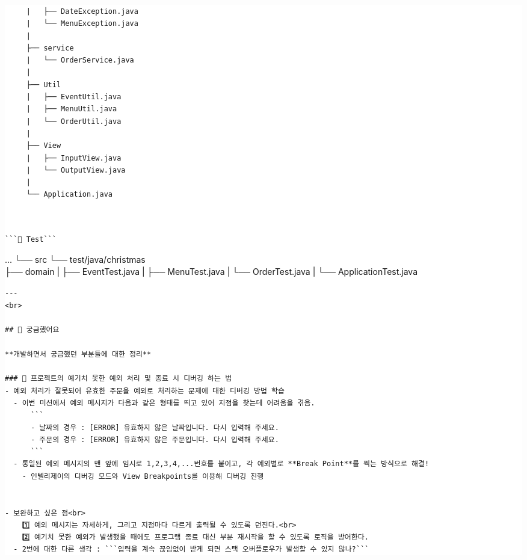          |   ├── DateException.java
         |   └── MenuException.java
         |
         ├── service
         |   └── OrderService.java
         |
         ├── Util
         |   ├── EventUtil.java
         |   ├── MenuUtil.java
         |   └── OrderUtil.java
         |
         ├── View
         |   ├── InputView.java
         |   └── OutputView.java
         |
         └── Application.java
```


```📂 Test```
```
...
└──  src
    └── test/java/christmas       
         ├── domain
         |   ├── EventTest.java
         |   ├── MenuTest.java
         |   └── OrderTest.java
         |
         └── ApplicationTest.java
```
---
<br>

## 📂 궁금했어요

**개발하면서 궁금했던 부분들에 대한 정리**

### 🧣 프로젝트의 예기치 못한 예외 처리 및 종료 시 디버깅 하는 법
- 예외 처리가 잘못되어 유효한 주문을 예외로 처리하는 문제에 대한 디버깅 방법 학습
  - 이번 미션에서 예외 메시지가 다음과 같은 형태를 띄고 있어 지점을 찾는데 어려움을 겪음.
      ```
      - 날짜의 경우 : [ERROR] 유효하지 않은 날짜입니다. 다시 입력해 주세요.
      - 주문의 경우 : [ERROR] 유효하지 않은 주문입니다. 다시 입력해 주세요.
      ```
  - 통일된 예외 메시지의 맨 앞에 임시로 1,2,3,4,...번호를 붙이고, 각 예외별로 **Break Point**를 찍는 방식으로 해결!
    - 인텔리제이의 디버깅 모드와 View Breakpoints를 이용해 디버깅 진행
    
    
- 보완하고 싶은 점<br>
    1️⃣ 예외 메시지는 자세하게, 그리고 지점마다 다르게 출력될 수 있도록 던진다.<br>
    2️⃣ 예기치 못한 예외가 발생했을 때에도 프로그램 종료 대신 부분 재시작을 할 수 있도록 로직을 방어한다.
  - 2번에 대한 다른 생각 : ```입력을 계속 끊임없이 받게 되면 스택 오버플로우가 발생할 수 있지 않나?```
```